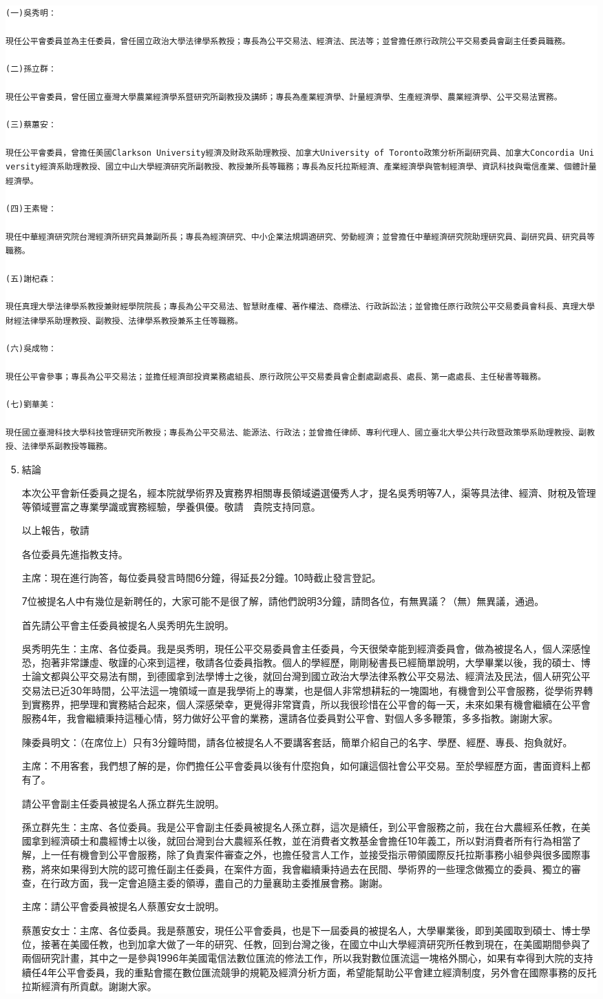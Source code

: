     (一)吳秀明：

    現任公平會委員並為主任委員，曾任國立政治大學法律學系教授；專長為公平交易法、經濟法、民法等；並曾擔任原行政院公平交易委員會副主任委員職務。

    (二)孫立群：

    現任公平會委員，曾任國立臺灣大學農業經濟學系暨研究所副教授及講師；專長為產業經濟學、計量經濟學、生產經濟學、農業經濟學、公平交易法實務。

    (三)蔡蕙安：

    現任公平會委員，曾擔任美國Clarkson University經濟及財政系助理教授、加拿大University of Toronto政策分析所副研究員、加拿大Concordia University經濟系助理教授、國立中山大學經濟研究所副教授、教授兼所長等職務；專長為反托拉斯經濟、產業經濟學與管制經濟學、資訊科技與電信產業、個體計量經濟學。

    (四)王素彎：

    現任中華經濟研究院台灣經濟所研究員兼副所長；專長為經濟研究、中小企業法規調適研究、勞動經濟；並曾擔任中華經濟研究院助理研究員、副研究員、研究員等職務。

    (五)謝杞森：

    現任真理大學法律學系教授兼財經學院院長；專長為公平交易法、智慧財產權、著作權法、商標法、行政訴訟法；並曾擔任原行政院公平交易委員會科長、真理大學財經法律學系助理教授、副教授、法律學系教授兼系主任等職務。

    (六)吳成物：

    現任公平會參事；專長為公平交易法；並擔任經濟部投資業務處組長、原行政院公平交易委員會企劃處副處長、處長、第一處處長、主任秘書等職務。

    (七)劉華美：

    現任國立臺灣科技大學科技管理研究所教授；專長為公平交易法、能源法、行政法；並曾擔任律師、專利代理人、國立臺北大學公共行政暨政策學系助理教授、副教授、法律學系副教授等職務。

5. 結論

    本次公平會新任委員之提名，經本院就學術界及實務界相關專長領域遴選優秀人才，提名吳秀明等7人，渠等具法律、經濟、財稅及管理等領域豐富之專業學識或實務經驗，學養俱優。敬請　貴院支持同意。

    以上報告，敬請

    各位委員先進指教支持。

    主席：現在進行詢答，每位委員發言時間6分鐘，得延長2分鐘。10時截止發言登記。

    7位被提名人中有幾位是新聘任的，大家可能不是很了解，請他們說明3分鐘，請問各位，有無異議？（無）無異議，通過。

    首先請公平會主任委員被提名人吳秀明先生說明。

    吳秀明先生：主席、各位委員。我是吳秀明，現任公平交易委員會主任委員，今天很榮幸能到經濟委員會，做為被提名人，個人深感惶恐，抱著非常謙虛、敬謹的心來到這裡，敬請各位委員指教。個人的學經歷，剛剛秘書長已經簡單說明，大學畢業以後，我的碩士、博士論文都與公平交易法有關，到德國拿到法學博士之後，就回台灣到國立政治大學法律系教公平交易法、經濟法及民法，個人研究公平交易法已近30年時間，公平法這一塊領域一直是我學術上的專業，也是個人非常想耕耘的一塊園地，有機會到公平會服務，從學術界轉到實務界，把學理和實務結合起來，個人深感榮幸，更覺得非常寶貴，所以我很珍惜在公平會的每一天，未來如果有機會繼續在公平會服務4年，我會繼續秉持這種心情，努力做好公平會的業務，還請各位委員對公平會、對個人多多鞭策，多多指教。謝謝大家。

    陳委員明文：（在席位上）只有3分鐘時間，請各位被提名人不要講客套話，簡單介紹自己的名字、學歷、經歷、專長、抱負就好。

    主席：不用客套，我們想了解的是，你們擔任公平會委員以後有什麼抱負，如何讓這個社會公平交易。至於學經歷方面，書面資料上都有了。

    請公平會副主任委員被提名人孫立群先生說明。

    孫立群先生：主席、各位委員。我是公平會副主任委員被提名人孫立群，這次是續任，到公平會服務之前，我在台大農經系任教，在美國拿到經濟碩士和農經博士以後，就回台灣到台大農經系任教，並在消費者文教基金會擔任10年義工，所以對消費者所有行為相當了解，上一任有機會到公平會服務，除了負責案件審查之外，也擔任發言人工作，並接受指示帶領國際反托拉斯事務小組參與很多國際事務，將來如果得到大院的認可擔任副主任委員，在案件方面，我會繼續秉持過去在民間、學術界的一些理念做獨立的委員、獨立的審查，在行政方面，我一定會追隨主委的領導，盡自己的力量襄助主委推展會務。謝謝。

    主席：請公平會委員被提名人蔡蕙安女士說明。

    蔡蕙安女士：主席、各位委員。我是蔡蕙安，現任公平會委員，也是下一屆委員的被提名人，大學畢業後，即到美國取到碩士、博士學位，接著在美國任教，也到加拿大做了一年的研究、任教，回到台灣之後，在國立中山大學經濟研究所任教到現在，在美國期間參與了兩個研究計畫，其中之一是參與1996年美國電信法數位匯流的修法工作，所以我對數位匯流這一塊格外關心，如果有幸得到大院的支持續任4年公平會委員，我的重點會擺在數位匯流競爭的規範及經濟分析方面，希望能幫助公平會建立經濟制度，另外會在國際事務的反托拉斯經濟有所貢獻。謝謝大家。

